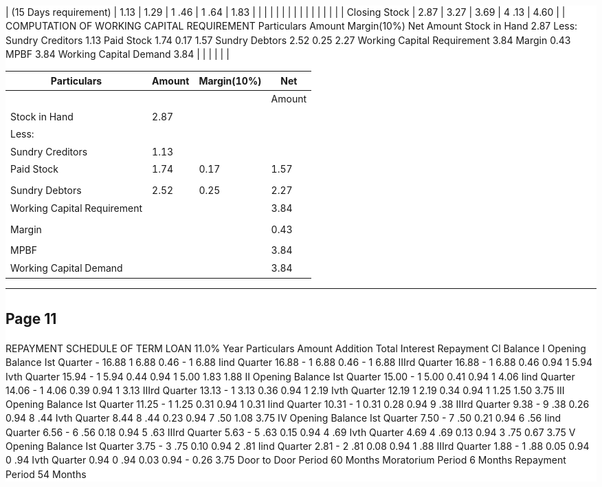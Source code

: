 | (15 Days requirement) | 1.13 | 1.29 | 1 .46 | 1 .64 | 1.83 |
|  |  |  |  |  |  |
|  |  |  |  |  |  |
| Closing Stock | 2.87 | 3.27 | 3.69 | 4 .13 | 4.60 |
| COMPUTATION OF WORKING CAPITAL REQUIREMENT
Particulars Amount Margin(10%) Net
Amount
Stock in Hand 2.87
Less:
Sundry Creditors 1.13
Paid Stock 1.74 0.17 1.57
Sundry Debtors 2.52 0.25 2.27
Working Capital Requirement 3.84
Margin 0.43
MPBF 3.84
Working Capital Demand 3.84 |  |  |  |  |  |

| Particulars | Amount | Margin(10%) | Net |
|---|---|---|---|
|  |  |  | Amount |
| Stock in Hand | 2.87 |  |  |
| Less: |  |  |  |
| Sundry Creditors | 1.13 |  |  |
| Paid Stock | 1.74 | 0.17 | 1.57 |
|  |  |  |  |
| Sundry Debtors | 2.52 | 0.25 | 2.27 |
| Working Capital Requirement |  |  | 3.84 |
|  |  |  |  |
| Margin |  |  | 0.43 |
|  |  |  |  |
| MPBF |  |  | 3.84 |
| Working Capital Demand |  |  | 3.84 |

---

## Page 11

REPAYMENT SCHEDULE OF TERM LOAN 11.0% Year Particulars Amount Addition Total Interest Repayment Cl Balance I Opening Balance Ist Quarter - 16.88 1 6.88 0.46 - 1 6.88 Iind Quarter 16.88 - 1 6.88 0.46 - 1 6.88 IIIrd Quarter 16.88 - 1 6.88 0.46 0.94 1 5.94 Ivth Quarter 15.94 - 1 5.94 0.44 0.94 1 5.00 1.83 1.88 II Opening Balance Ist Quarter 15.00 - 1 5.00 0.41 0.94 1 4.06 Iind Quarter 14.06 - 1 4.06 0.39 0.94 1 3.13 IIIrd Quarter 13.13 - 1 3.13 0.36 0.94 1 2.19 Ivth Quarter 12.19 1 2.19 0.34 0.94 1 1.25 1.50 3.75 III Opening Balance Ist Quarter 11.25 - 1 1.25 0.31 0.94 1 0.31 Iind Quarter 10.31 - 1 0.31 0.28 0.94 9 .38 IIIrd Quarter 9.38 - 9 .38 0.26 0.94 8 .44 Ivth Quarter 8.44 8 .44 0.23 0.94 7 .50 1.08 3.75 IV Opening Balance Ist Quarter 7.50 - 7 .50 0.21 0.94 6 .56 Iind Quarter 6.56 - 6 .56 0.18 0.94 5 .63 IIIrd Quarter 5.63 - 5 .63 0.15 0.94 4 .69 Ivth Quarter 4.69 4 .69 0.13 0.94 3 .75 0.67 3.75 V Opening Balance Ist Quarter 3.75 - 3 .75 0.10 0.94 2 .81 Iind Quarter 2.81 - 2 .81 0.08 0.94 1 .88 IIIrd Quarter 1.88 - 1 .88 0.05 0.94 0 .94 Ivth Quarter 0.94 0 .94 0.03 0.94 - 0.26 3.75 Door to Door Period 60 Months Moratorium Period 6 Months Repayment Period 54 Months
